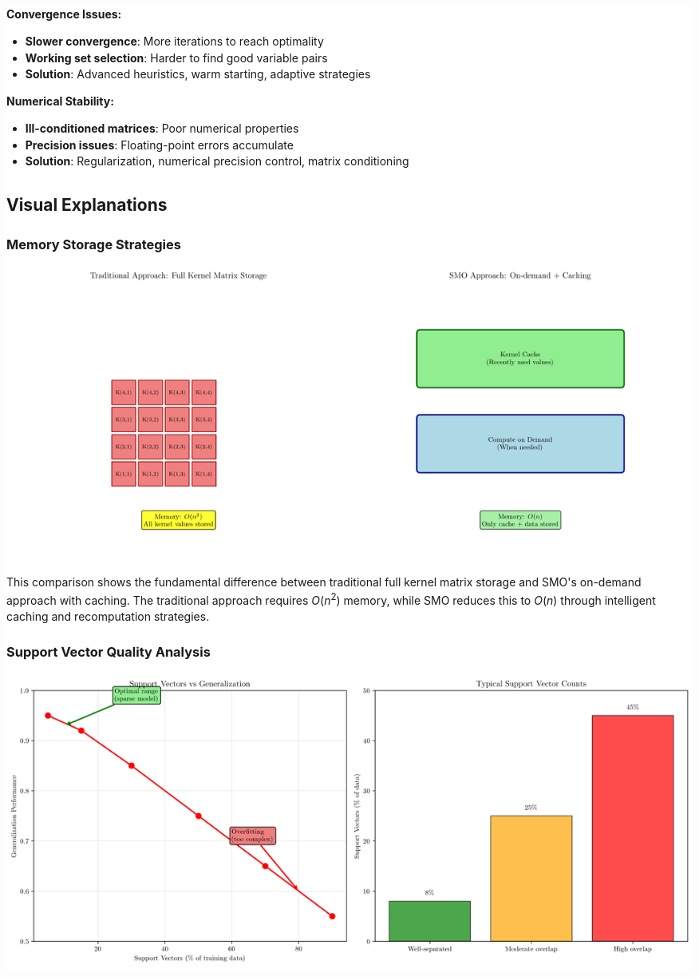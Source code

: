 **Convergence Issues:**
- **Slower convergence**: More iterations to reach optimality
- **Working set selection**: Harder to find good variable pairs
- **Solution**: Advanced heuristics, warm starting, adaptive strategies

**Numerical Stability:**
- **Ill-conditioned matrices**: Poor numerical properties
- **Precision issues**: Floating-point errors accumulate
- **Solution**: Regularization, numerical precision control, matrix conditioning

## Visual Explanations

### Memory Storage Strategies
![Memory Storage Strategies](../Images/L5_6_Quiz_26/memory_storage_strategies.png)

This comparison shows the fundamental difference between traditional full kernel matrix storage and SMO's on-demand approach with caching. The traditional approach requires $O(n^2)$ memory, while SMO reduces this to $O(n)$ through intelligent caching and recomputation strategies.

### Support Vector Quality Analysis
![Support Vector Quality](../Images/L5_6_Quiz_26/support_vector_quality.png)
